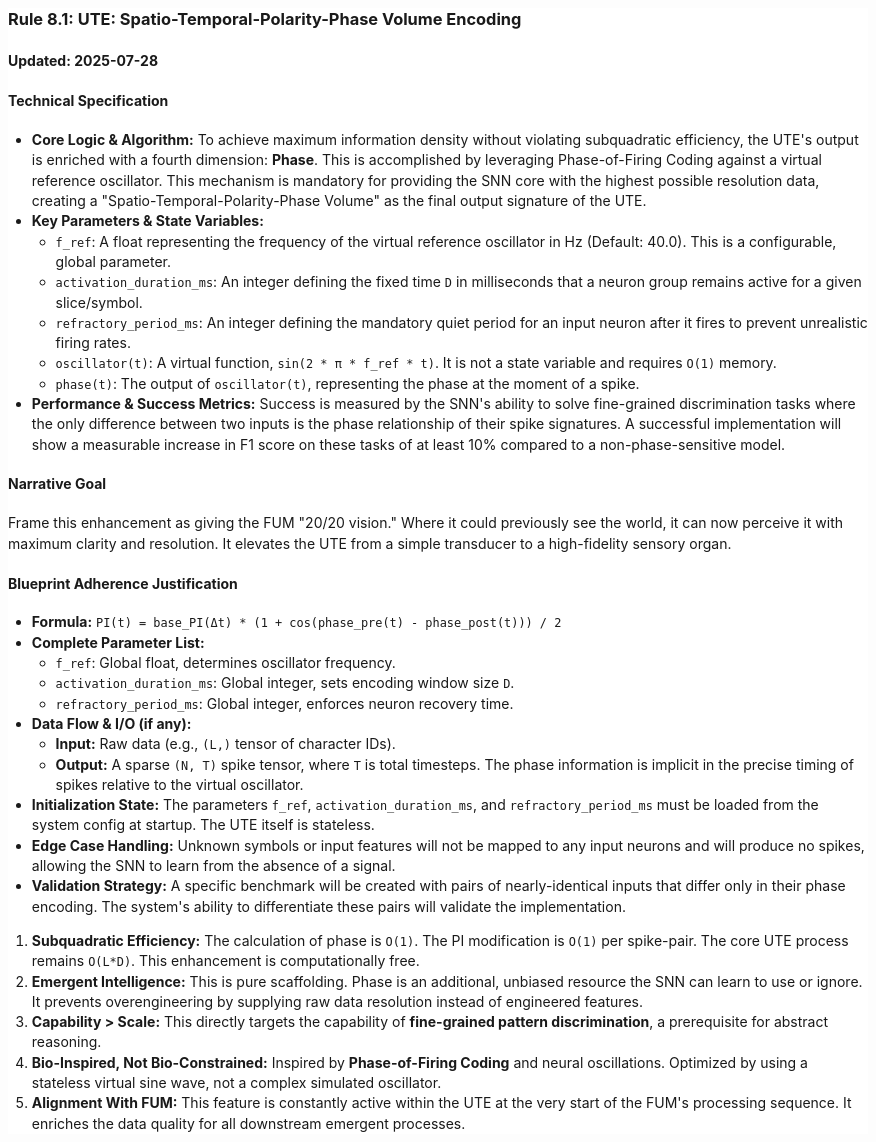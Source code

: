 ### **Rule 8.1: UTE: Spatio-Temporal-Polarity-Phase Volume Encoding**
#### **Updated: 2025-07-28**

#### **Technical Specification**

*   **Core Logic & Algorithm:** To achieve maximum information density without violating subquadratic efficiency, the UTE's output is enriched with a fourth dimension: **Phase**. This is accomplished by leveraging Phase-of-Firing Coding against a virtual reference oscillator. This mechanism is mandatory for providing the SNN core with the highest possible resolution data, creating a "Spatio-Temporal-Polarity-Phase Volume" as the final output signature of the UTE.
*   **Key Parameters & State Variables:**
    *   `f_ref`: A float representing the frequency of the virtual reference oscillator in Hz (Default: 40.0). This is a configurable, global parameter.
    *   `activation_duration_ms`: An integer defining the fixed time `D` in milliseconds that a neuron group remains active for a given slice/symbol.
    *   `refractory_period_ms`: An integer defining the mandatory quiet period for an input neuron after it fires to prevent unrealistic firing rates.
    *   `oscillator(t)`: A virtual function, `sin(2 * π * f_ref * t)`. It is not a state variable and requires `O(1)` memory.
    *   `phase(t)`: The output of `oscillator(t)`, representing the phase at the moment of a spike.
*   **Performance & Success Metrics:** Success is measured by the SNN's ability to solve fine-grained discrimination tasks where the only difference between two inputs is the phase relationship of their spike signatures. A successful implementation will show a measurable increase in F1 score on these tasks of at least 10% compared to a non-phase-sensitive model.

#### **Narrative Goal**

Frame this enhancement as giving the FUM "20/20 vision." Where it could previously see the world, it can now perceive it with maximum clarity and resolution. It elevates the UTE from a simple transducer to a high-fidelity sensory organ.

#### **Blueprint Adherence Justification**

*   **Formula:** `PI(t) = base_PI(Δt) * (1 + cos(phase_pre(t) - phase_post(t))) / 2`
*   **Complete Parameter List:**
    - `f_ref`: Global float, determines oscillator frequency.
    - `activation_duration_ms`: Global integer, sets encoding window size `D`.
    - `refractory_period_ms`: Global integer, enforces neuron recovery time.
*   **Data Flow & I/O (if any):**
    - **Input:** Raw data (e.g., `(L,)` tensor of character IDs).
    - **Output:** A sparse `(N, T)` spike tensor, where `T` is total timesteps. The phase information is implicit in the precise timing of spikes relative to the virtual oscillator.
*   **Initialization State:** The parameters `f_ref`, `activation_duration_ms`, and `refractory_period_ms` must be loaded from the system config at startup. The UTE itself is stateless.
*   **Edge Case Handling:** Unknown symbols or input features will not be mapped to any input neurons and will produce no spikes, allowing the SNN to learn from the absence of a signal.
*   **Validation Strategy:** A specific benchmark will be created with pairs of nearly-identical inputs that differ only in their phase encoding. The system's ability to differentiate these pairs will validate the implementation.

1.  **Subquadratic Efficiency:** The calculation of phase is `O(1)`. The PI modification is `O(1)` per spike-pair. The core UTE process remains `O(L*D)`. This enhancement is computationally free.
2.  **Emergent Intelligence:** This is pure scaffolding. Phase is an additional, unbiased resource the SNN can learn to use or ignore. It prevents overengineering by supplying raw data resolution instead of engineered features.
3.  **Capability > Scale:** This directly targets the capability of **fine-grained pattern discrimination**, a prerequisite for abstract reasoning.
4.  **Bio-Inspired, Not Bio-Constrained:** Inspired by **Phase-of-Firing Coding** and neural oscillations. Optimized by using a stateless virtual sine wave, not a complex simulated oscillator.
5.  **Alignment With FUM:** This feature is constantly active within the UTE at the very start of the FUM's processing sequence. It enriches the data quality for all downstream emergent processes.